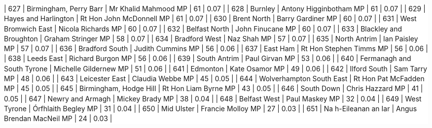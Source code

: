 | 627 | Birmingham, Perry Barr | Mr Khalid Mahmood MP | 61 | 0.07 |
| 628 | Burnley | Antony Higginbotham MP | 61 | 0.07 |
| 629 | Hayes and Harlington | Rt Hon John McDonnell MP | 61 | 0.07 |
| 630 | Brent North | Barry Gardiner MP | 60 | 0.07 |
| 631 | West Bromwich East | Nicola Richards MP | 60 | 0.07 |
| 632 | Belfast North | John Finucane MP | 60 | 0.07 |
| 633 | Blackley and Broughton | Graham Stringer MP | 58 | 0.07 |
| 634 | Bradford West | Naz Shah MP | 57 | 0.07 |
| 635 | North Antrim | Ian Paisley MP | 57 | 0.07 |
| 636 | Bradford South | Judith Cummins MP | 56 | 0.06 |
| 637 | East Ham | Rt Hon Stephen Timms MP | 56 | 0.06 |
| 638 | Leeds East | Richard Burgon MP | 56 | 0.06 |
| 639 | South Antrim | Paul Girvan MP | 53 | 0.06 |
| 640 | Fermanagh and South Tyrone | Michelle Gildernew MP | 51 | 0.06 |
| 641 | Edmonton | Kate Osamor MP | 49 | 0.06 |
| 642 | Ilford South | Sam Tarry MP | 48 | 0.06 |
| 643 | Leicester East | Claudia Webbe MP | 45 | 0.05 |
| 644 | Wolverhampton South East | Rt Hon Pat McFadden MP | 45 | 0.05 |
| 645 | Birmingham, Hodge Hill | Rt Hon Liam Byrne MP | 43 | 0.05 |
| 646 | South Down | Chris Hazzard MP | 41 | 0.05 |
| 647 | Newry and Armagh | Mickey Brady MP | 38 | 0.04 |
| 648 | Belfast West | Paul Maskey MP | 32 | 0.04 |
| 649 | West Tyrone | Órfhlaith Begley MP | 31 | 0.04 |
| 650 | Mid Ulster | Francie Molloy MP | 27 | 0.03 |
| 651 | Na h-Eileanan an Iar | Angus Brendan MacNeil MP | 24 | 0.03 |
